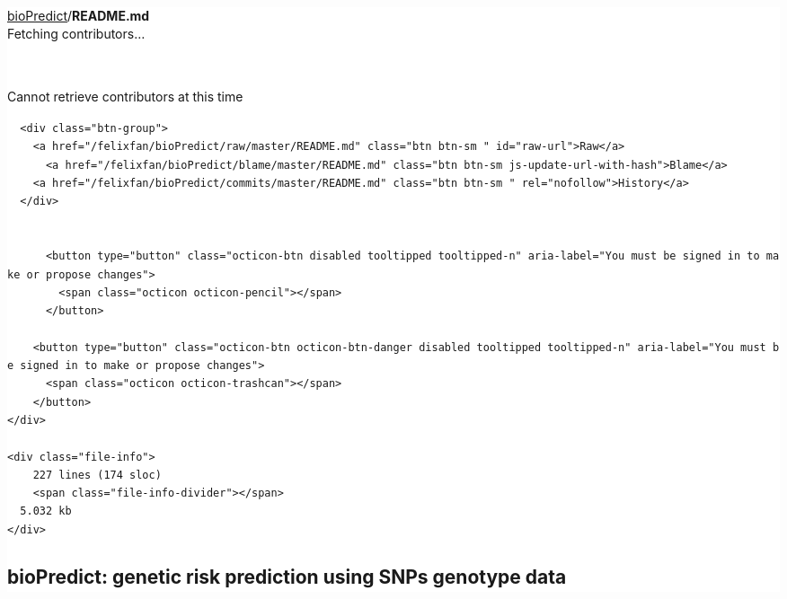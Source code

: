   <div class="breadcrumb js-zeroclipboard-target">
    <span class='repo-root js-repo-root'><span itemscope="" itemtype="http://data-vocabulary.org/Breadcrumb"><a href="/felixfan/bioPredict" class="" data-branch="master" data-direction="back" data-pjax="true" itemscope="url"><span itemprop="title">bioPredict</span></a></span></span><span class="separator">/</span><strong class="final-path">README.md</strong>
  </div>
</div>

<include-fragment class="commit commit-loader file-history-tease" src="/felixfan/bioPredict/contributors/master/README.md">
  <div class="file-history-tease-header">
    Fetching contributors&hellip;
  </div>

  <div class="participation">
    <p class="loader-loading"><img alt="" height="16" src="https://assets-cdn.github.com/assets/spinners/octocat-spinner-32-EAF2F5-0bdc57d34b85c4a4de9d0d1db10cd70e8a95f33ff4f46c5a8c48b4bf4e5a9abe.gif" width="16" /></p>
    <p class="loader-error">Cannot retrieve contributors at this time</p>
  </div>
</include-fragment>
<div class="file">
  <div class="file-header">
    <div class="file-actions">

      <div class="btn-group">
        <a href="/felixfan/bioPredict/raw/master/README.md" class="btn btn-sm " id="raw-url">Raw</a>
          <a href="/felixfan/bioPredict/blame/master/README.md" class="btn btn-sm js-update-url-with-hash">Blame</a>
        <a href="/felixfan/bioPredict/commits/master/README.md" class="btn btn-sm " rel="nofollow">History</a>
      </div>


          <button type="button" class="octicon-btn disabled tooltipped tooltipped-n" aria-label="You must be signed in to make or propose changes">
            <span class="octicon octicon-pencil"></span>
          </button>

        <button type="button" class="octicon-btn octicon-btn-danger disabled tooltipped tooltipped-n" aria-label="You must be signed in to make or propose changes">
          <span class="octicon octicon-trashcan"></span>
        </button>
    </div>

    <div class="file-info">
        227 lines (174 sloc)
        <span class="file-info-divider"></span>
      5.032 kb
    </div>
  </div>
    <div id="readme" class="blob instapaper_body">
    <article class="markdown-body entry-content" itemprop="mainContentOfPage"><h1>
<a id="user-content-biopredict-genetic-risk-prediction-using-snps-genotype-data" class="anchor" href="#biopredict-genetic-risk-prediction-using-snps-genotype-data" aria-hidden="true"><span class="octicon octicon-link"></span></a>bioPredict: genetic risk prediction using SNPs genotype data</h1>
